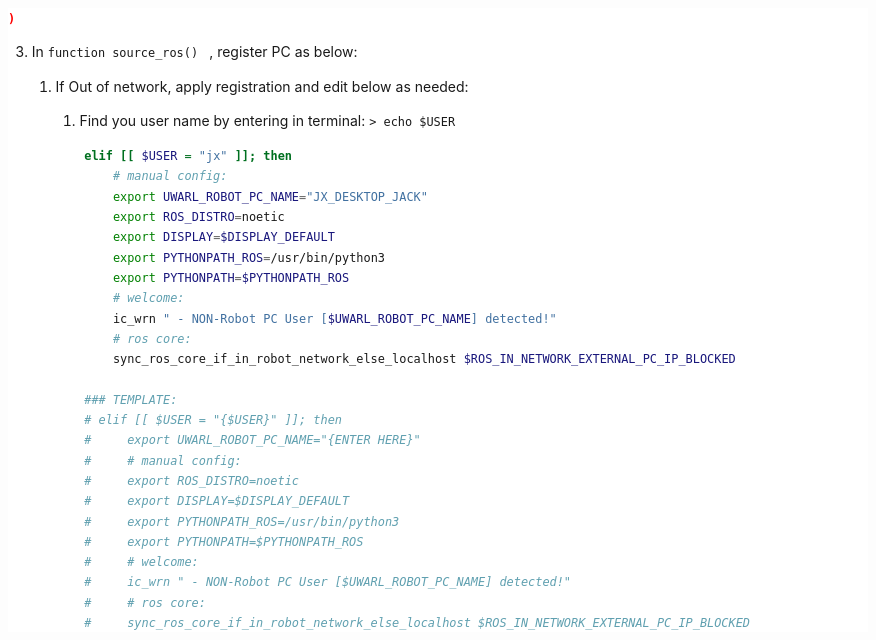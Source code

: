    ```bash
   )
   ```

3. In `function source_ros() ` , register PC as below:

   1. If Out of network, apply registration and edit below as needed:

      1. Find you user name by entering in terminal: `> echo $USER`
   
   
      ```bash
          elif [[ $USER = "jx" ]]; then
              # manual config:
              export UWARL_ROBOT_PC_NAME="JX_DESKTOP_JACK"
              export ROS_DISTRO=noetic
              export DISPLAY=$DISPLAY_DEFAULT
              export PYTHONPATH_ROS=/usr/bin/python3
              export PYTHONPATH=$PYTHONPATH_ROS
              # welcome:
              ic_wrn " - NON-Robot PC User [$UWARL_ROBOT_PC_NAME] detected!"
              # ros core:
              sync_ros_core_if_in_robot_network_else_localhost $ROS_IN_NETWORK_EXTERNAL_PC_IP_BLOCKED 
              
          ### TEMPLATE:
          # elif [[ $USER = "{$USER}" ]]; then
          #     export UWARL_ROBOT_PC_NAME="{ENTER HERE}"
          #     # manual config:
          #     export ROS_DISTRO=noetic
          #     export DISPLAY=$DISPLAY_DEFAULT
          #     export PYTHONPATH_ROS=/usr/bin/python3
          #     export PYTHONPATH=$PYTHONPATH_ROS
          #     # welcome:
          #     ic_wrn " - NON-Robot PC User [$UWARL_ROBOT_PC_NAME] detected!"
          #     # ros core:
          #     sync_ros_core_if_in_robot_network_else_localhost $ROS_IN_NETWORK_EXTERNAL_PC_IP_BLOCKED 
      ```
   